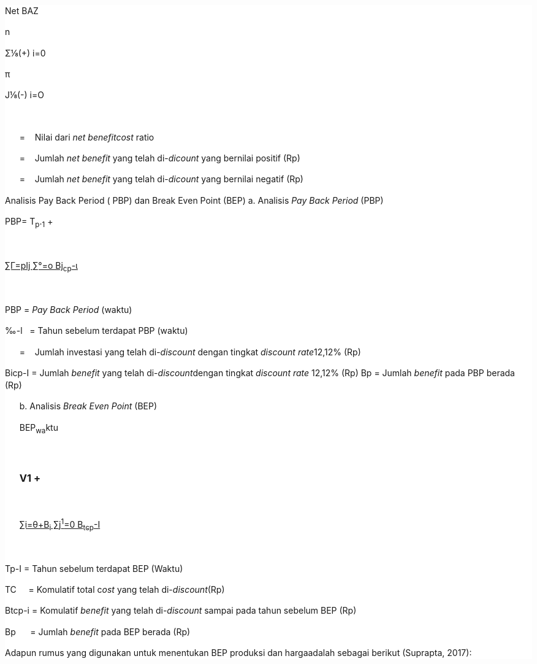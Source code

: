 <div>
<p><span class="font11">Net BAZ</span></p>
<p><span class="font11">n</span></p>
<p><span class="font13">Σ⅛(+) </span><span class="font10">i=0</span></p>
<p><span class="font10">π</span></p>
<p><span class="font10">J⅛(-) i=O</span></p>
</div><br clear="all">
<ul style="list-style:none;"><li>
<p><span class="font10">= &nbsp;&nbsp;&nbsp;Nilai dari </span><span class="font10" style="font-style:italic;">net benefitcost</span><span class="font10"> ratio</span></p></li>
<li>
<p><span class="font10">= &nbsp;&nbsp;&nbsp;Jumlah </span><span class="font10" style="font-style:italic;">net benefit</span><span class="font10"> yang telah di-</span><span class="font10" style="font-style:italic;">dicount</span><span class="font10"> yang bernilai positif (Rp)</span></p></li>
<li>
<p><span class="font10">= &nbsp;&nbsp;&nbsp;Jumlah </span><span class="font10" style="font-style:italic;">net benefit</span><span class="font10"> yang telah di-</span><span class="font10" style="font-style:italic;">dicount</span><span class="font10"> yang bernilai negatif (Rp)</span></p></li></ul>
<p><span class="font11">Analisis Pay Back Period ( PBP) dan Break Even Point (BEP) a. Analisis </span><span class="font11" style="font-style:italic;">Pay Back Period</span><span class="font11"> (PBP)</span></p>
<div>
<p><span class="font9">PBP= T<sub>p</sub>.<sub>1</sub> +</span></p>
</div><br clear="all">
<div>
<p><span class="font9" style="text-decoration:underline;">∑Γ=pIj ∑°=o Bj<sub>cp</sub>-ι</span></p>
</div><br clear="all">
<p><span class="font10">PBP = </span><span class="font10" style="font-style:italic;">Pay Back Period</span><span class="font10"> (waktu)</span></p>
<p><span class="font10">‰-l &nbsp;&nbsp;= Tahun sebelum terdapat PBP (waktu)</span></p>
<ul style="list-style:none;"><li>
<p><span class="font10">= &nbsp;&nbsp;&nbsp;Jumlah investasi yang telah di-</span><span class="font10" style="font-style:italic;">discount</span><span class="font10"> dengan tingkat </span><span class="font10" style="font-style:italic;">discount rate</span><span class="font10">12,12% (Rp)</span></p></li></ul>
<p><span class="font10">Bicp-I = Jumlah </span><span class="font10" style="font-style:italic;">benefit</span><span class="font10"> yang telah di-</span><span class="font10" style="font-style:italic;">discount</span><span class="font10">dengan tingkat </span><span class="font10" style="font-style:italic;">discount rate</span><span class="font10"> 12,12% (Rp) Bp = Jumlah </span><span class="font10" style="font-style:italic;">benefit</span><span class="font10"> pada PBP berada (Rp)</span></p>
<ul style="list-style:none;"><li>
<p><span class="font11">b. Analisis </span><span class="font11" style="font-style:italic;">Break Even Point</span><span class="font11"> (BEP)</span></p>
<div>
<p><span class="font9">BEP<sub>wa</sub>ktu</span></p>
</div><br clear="all">
<div>
<h3><a name="bookmark22"></a><span class="font13"><a name="bookmark23"></a>V1 +</span></h3>
</div><br clear="all">
<div>
<p><span class="font9" style="text-decoration:underline;">∑i=θ+B<sub>i</sub> ∑j<sup>1</sup>=0 B<sub>tcp</sub>-I</span></p>
</div><br clear="all"></li></ul>
<p><span class="font10">Tp-I = Tahun sebelum terdapat BEP (Waktu)</span></p>
<p><span class="font10">TC &nbsp;&nbsp;&nbsp;&nbsp;= Komulatif total c</span><span class="font10" style="font-style:italic;">ost</span><span class="font10"> yang telah di-</span><span class="font10" style="font-style:italic;">discount</span><span class="font10">(Rp)</span></p>
<p><span class="font10">Btcp-i = Komulatif </span><span class="font10" style="font-style:italic;">benefit</span><span class="font10"> yang telah di-</span><span class="font10" style="font-style:italic;">discount</span><span class="font10"> sampai pada tahun sebelum BEP (Rp)</span></p>
<p><span class="font10">Bp &nbsp;&nbsp;&nbsp;&nbsp;&nbsp;= Jumlah </span><span class="font10" style="font-style:italic;">benefit</span><span class="font10"> pada BEP berada (Rp)</span></p>
<p><span class="font11">Adapun rumus yang digunakan untuk menentukan BEP produksi dan hargaadalah sebagai berikut (Suprapta, 2017):</span></p>